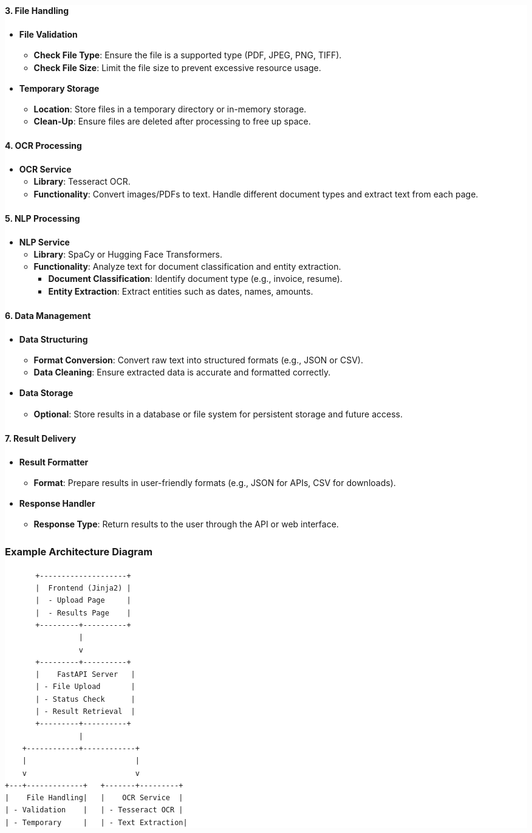 #### 3. File Handling

- **File Validation**
  - **Check File Type**: Ensure the file is a supported type (PDF, JPEG, PNG, TIFF).
  - **Check File Size**: Limit the file size to prevent excessive resource usage.

- **Temporary Storage**
  - **Location**: Store files in a temporary directory or in-memory storage.
  - **Clean-Up**: Ensure files are deleted after processing to free up space.

#### 4. OCR Processing

- **OCR Service**
  - **Library**: Tesseract OCR.
  - **Functionality**: Convert images/PDFs to text. Handle different document types and extract text from each page.

#### 5. NLP Processing

- **NLP Service**
  - **Library**: SpaCy or Hugging Face Transformers.
  - **Functionality**: Analyze text for document classification and entity extraction.
    - **Document Classification**: Identify document type (e.g., invoice, resume).
    - **Entity Extraction**: Extract entities such as dates, names, amounts.

#### 6. Data Management

- **Data Structuring**
  - **Format Conversion**: Convert raw text into structured formats (e.g., JSON or CSV).
  - **Data Cleaning**: Ensure extracted data is accurate and formatted correctly.

- **Data Storage**
  - **Optional**: Store results in a database or file system for persistent storage and future access.

#### 7. Result Delivery

- **Result Formatter**
  - **Format**: Prepare results in user-friendly formats (e.g., JSON for APIs, CSV for downloads).
  
- **Response Handler**
  - **Response Type**: Return results to the user through the API or web interface.

### Example Architecture Diagram

```plaintext
       +--------------------+
       |  Frontend (Jinja2) |
       |  - Upload Page     |
       |  - Results Page    |
       +---------+----------+
                 |
                 v
       +---------+----------+
       |    FastAPI Server   |
       | - File Upload       |
       | - Status Check      |
       | - Result Retrieval  |
       +---------+----------+
                 |
    +------------+------------+
    |                         |
    v                         v
+---+-------------+   +-------+---------+
|    File Handling|   |    OCR Service  |
| - Validation    |   | - Tesseract OCR |
| - Temporary     |   | - Text Extraction|
```